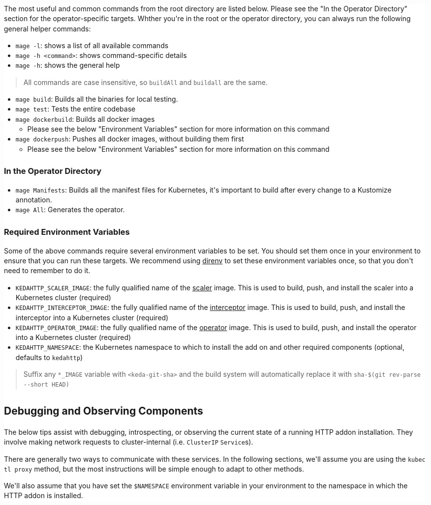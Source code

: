 The most useful and common commands from the root directory are listed below. Please see the "In the Operator Directory" section for the operator-specific targets. Whther you're in the root or the operator directory, you can always run the following general helper commands:

- `mage -l`: shows a list of all available commands
- `mage -h <command>`: shows command-specific details
- `mage -h`: shows the general help

> All commands are case insensitive, so `buildAll` and `buildall` are the same.

- `mage build`: Builds all the binaries for local testing.
- `mage test`: Tests the entire codebase
- `mage dockerbuild`: Builds all docker images
  - Please see the below "Environment Variables" section for more information on this command
- `mage dockerpush`: Pushes all docker images, without building them first
  - Please see the below "Environment Variables" section for more information on this command

### In the Operator Directory

- `mage Manifests`: Builds all the manifest files for Kubernetes, it's important to build after every change
  to a Kustomize annotation.
- `mage All`: Generates the operator.

### Required Environment Variables

Some of the above commands require several environment variables to be set. You should set them once in your environment to ensure that you can run these targets. We recommend using [direnv](https://direnv.net) to set these environment variables once, so that you don't need to remember to do it.

- `KEDAHTTP_SCALER_IMAGE`: the fully qualified name of the [scaler](../scaler) image. This is used to build, push, and install the scaler into a Kubernetes cluster (required)
- `KEDAHTTP_INTERCEPTOR_IMAGE`: the fully qualified name of the [interceptor](../interceptor) image. This is used to build, push, and install the interceptor into a Kubernetes cluster (required)
- `KEDAHTTP_OPERATOR_IMAGE`: the fully qualified name of the [operator](../operator) image. This is used to build, push, and install the operator into a Kubernetes cluster (required)
- `KEDAHTTP_NAMESPACE`: the Kubernetes namespace to which to install the add on and other required components (optional, defaults to `kedahttp`)

>Suffix any `*_IMAGE` variable with `<keda-git-sha>` and the build system will automatically replace it with `sha-$(git rev-parse --short HEAD)`

## Debugging and Observing Components

The below tips assist with debugging, introspecting, or observing the current state of a running HTTP addon installation. They involve making network requests to cluster-internal (i.e. `ClusterIP` `Service`s).

There are generally two ways to communicate with these services. In the following sections, we'll assume you are using the `kubectl proxy` method, but the most instructions will be simple enough to adapt to other methods.

We'll also assume that you have set the `$NAMESPACE` environment variable in your environment to the namespace in which the HTTP addon is installed.
